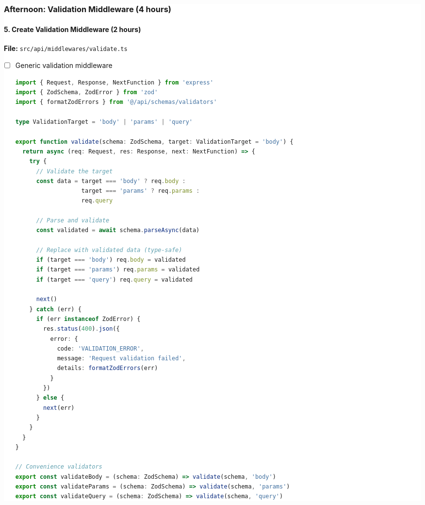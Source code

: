 ### Afternoon: Validation Middleware (4 hours)

#### 5. Create Validation Middleware (2 hours)

**File:** `src/api/middlewares/validate.ts`

- [ ] Generic validation middleware
  ```typescript
  import { Request, Response, NextFunction } from 'express'
  import { ZodSchema, ZodError } from 'zod'
  import { formatZodErrors } from '@/api/schemas/validators'

  type ValidationTarget = 'body' | 'params' | 'query'

  export function validate(schema: ZodSchema, target: ValidationTarget = 'body') {
    return async (req: Request, res: Response, next: NextFunction) => {
      try {
        // Validate the target
        const data = target === 'body' ? req.body :
                     target === 'params' ? req.params :
                     req.query

        // Parse and validate
        const validated = await schema.parseAsync(data)

        // Replace with validated data (type-safe)
        if (target === 'body') req.body = validated
        if (target === 'params') req.params = validated
        if (target === 'query') req.query = validated

        next()
      } catch (err) {
        if (err instanceof ZodError) {
          res.status(400).json({
            error: {
              code: 'VALIDATION_ERROR',
              message: 'Request validation failed',
              details: formatZodErrors(err)
            }
          })
        } else {
          next(err)
        }
      }
    }
  }

  // Convenience validators
  export const validateBody = (schema: ZodSchema) => validate(schema, 'body')
  export const validateParams = (schema: ZodSchema) => validate(schema, 'params')
  export const validateQuery = (schema: ZodSchema) => validate(schema, 'query')
  ```
